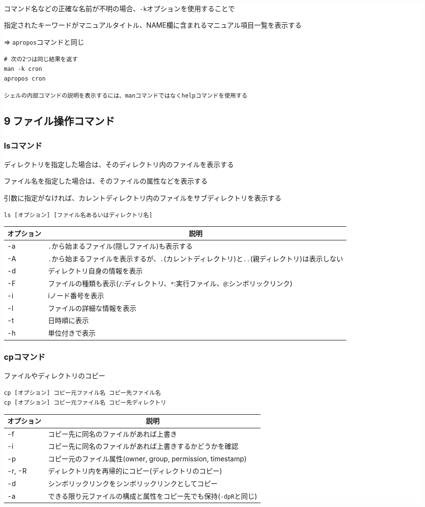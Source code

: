コマンド名などの正確な名前が不明の場合、`-k`オプションを使用することで

指定されたキーワードがマニュアルタイトル、NAME欄に含まれるマニュアル項目一覧を表示する

=> `apropos`コマンドと同じ

```
# 次の2つは同じ結果を返す
man -k cron
apropos cron
```

`シェルの内部コマンドの説明を表示するには、manコマンドではなくhelpコマンドを使用する`

## 9 ファイル操作コマンド

### lsコマンド

ディレクトリを指定した場合は、そのディレクトリ内のファイルを表示する

ファイル名を指定した場合は、そのファイルの属性などを表示する

引数に指定がなければ、カレントディレクトリ内のファイルをサブディレクトリを表示する

```
ls [オプション] [ファイル名あるいはディレクトリ名]
```

| オプション | 説明                                                                                           |
|------------|------------------------------------------------------------------------------------------------|
| -a         | `.`から始まるファイル(隠しファイル)も表示する                                                  |
| -A         | `.`から始まるファイルを表示するが、`.`(カレントディレクトリ)と`..`(親ディレクトリ)は表示しない |
| -d         | ディレクトリ自身の情報を表示                                                                   |
| -F         | ファイルの種類も表示(`/`:ディレクトリ、`*`:実行ファイル、`@`:シンボリックリンク)               |
| -i         | iノード番号を表示                                                                              |
| -l         | ファイルの詳細な情報を表示                                                                     |
| -t         | 日時順に表示                                                                                   |
| -h         | 単位付きで表示                                                                                 |

### cpコマンド

ファイルやディレクトリのコピー

```
cp [オプション] コピー元ファイル名 コピー先ファイル名
cp [オプション] コピー元ファイル名 コピー先ディレクトリ
```

| オプション | 説明                                                             |
|------------|------------------------------------------------------------------|
| -f         | コピー先に同名のファイルがあれば上書き                           |
| -i         | コピー先に同名のファイルがあれば上書きするかどうかを確認         |
| -p         | コピー元のファイル属性(owner, group, permission, timestamp)      |
| -r, -R     | ディレクトリ内を再帰的にコピー(ディレクトリのコピー)             |
| -d         | シンボリックリンクをシンボリックリンクとしてコピー               |
| -a         | できる限り元ファイルの構成と属性をコピー先でも保持(`-dpR`と同じ) |
